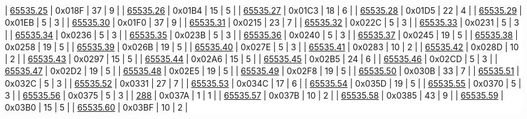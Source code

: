 | [65535.25](./65535.25.md) | 0x018F   |     37 |              9 |
| [65535.26](./65535.26.md) | 0x01B4   |     15 |              5 |
| [65535.27](./65535.27.md) | 0x01C3   |     18 |              6 |
| [65535.28](./65535.28.md) | 0x01D5   |     22 |              4 |
| [65535.29](./65535.29.md) | 0x01EB   |      5 |              3 |
| [65535.30](./65535.30.md) | 0x01F0   |     37 |              9 |
| [65535.31](./65535.31.md) | 0x0215   |     23 |              7 |
| [65535.32](./65535.32.md) | 0x022C   |      5 |              3 |
| [65535.33](./65535.33.md) | 0x0231   |      5 |              3 |
| [65535.34](./65535.34.md) | 0x0236   |      5 |              3 |
| [65535.35](./65535.35.md) | 0x023B   |      5 |              3 |
| [65535.36](./65535.36.md) | 0x0240   |      5 |              3 |
| [65535.37](./65535.37.md) | 0x0245   |     19 |              5 |
| [65535.38](./65535.38.md) | 0x0258   |     19 |              5 |
| [65535.39](./65535.39.md) | 0x026B   |     19 |              5 |
| [65535.40](./65535.40.md) | 0x027E   |      5 |              3 |
| [65535.41](./65535.41.md) | 0x0283   |     10 |              2 |
| [65535.42](./65535.42.md) | 0x028D   |     10 |              2 |
| [65535.43](./65535.43.md) | 0x0297   |     15 |              5 |
| [65535.44](./65535.44.md) | 0x02A6   |     15 |              5 |
| [65535.45](./65535.45.md) | 0x02B5   |     24 |              6 |
| [65535.46](./65535.46.md) | 0x02CD   |      5 |              3 |
| [65535.47](./65535.47.md) | 0x02D2   |     19 |              5 |
| [65535.48](./65535.48.md) | 0x02E5   |     19 |              5 |
| [65535.49](./65535.49.md) | 0x02F8   |     19 |              5 |
| [65535.50](./65535.50.md) | 0x030B   |     33 |              7 |
| [65535.51](./65535.51.md) | 0x032C   |      5 |              3 |
| [65535.52](./65535.52.md) | 0x0331   |     27 |              7 |
| [65535.53](./65535.53.md) | 0x034C   |     17 |              6 |
| [65535.54](./65535.54.md) | 0x035D   |     19 |              5 |
| [65535.55](./65535.55.md) | 0x0370   |      5 |              3 |
| [65535.56](./65535.56.md) | 0x0375   |      5 |              3 |
| [288](./288.md)           | 0x037A   |      1 |              1 |
| [65535.57](./65535.57.md) | 0x037B   |     10 |              2 |
| [65535.58](./65535.58.md) | 0x0385   |     43 |              9 |
| [65535.59](./65535.59.md) | 0x03B0   |     15 |              5 |
| [65535.60](./65535.60.md) | 0x03BF   |     10 |              2 |